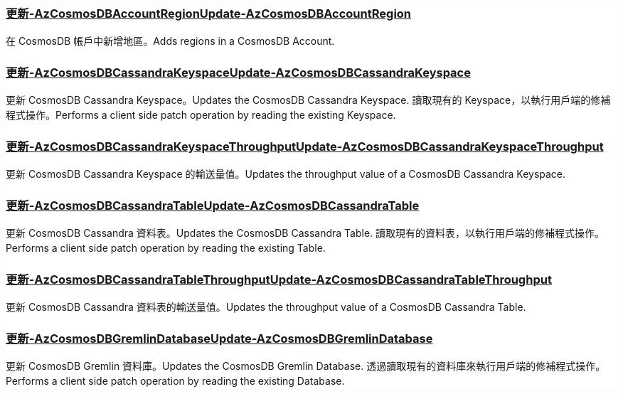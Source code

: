 ### [<span data-ttu-id="c56b4-255">更新-AzCosmosDBAccountRegion</span><span class="sxs-lookup"><span data-stu-id="c56b4-255">Update-AzCosmosDBAccountRegion</span></span>](Update-AzCosmosDBAccountRegion.md)
<span data-ttu-id="c56b4-256">在 CosmosDB 帳戶中新增地區。</span><span class="sxs-lookup"><span data-stu-id="c56b4-256">Adds regions in a CosmosDB Account.</span></span>

### [<span data-ttu-id="c56b4-257">更新-AzCosmosDBCassandraKeyspace</span><span class="sxs-lookup"><span data-stu-id="c56b4-257">Update-AzCosmosDBCassandraKeyspace</span></span>](Update-AzCosmosDBCassandraKeyspace.md)
<span data-ttu-id="c56b4-258">更新 CosmosDB Cassandra Keyspace。</span><span class="sxs-lookup"><span data-stu-id="c56b4-258">Updates the CosmosDB Cassandra Keyspace.</span></span> <span data-ttu-id="c56b4-259">讀取現有的 Keyspace，以執行用戶端的修補程式操作。</span><span class="sxs-lookup"><span data-stu-id="c56b4-259">Performs a client side patch operation by reading the existing Keyspace.</span></span>

### [<span data-ttu-id="c56b4-260">更新-AzCosmosDBCassandraKeyspaceThroughput</span><span class="sxs-lookup"><span data-stu-id="c56b4-260">Update-AzCosmosDBCassandraKeyspaceThroughput</span></span>](Update-AzCosmosDBCassandraKeyspaceThroughput.md)
<span data-ttu-id="c56b4-261">更新 CosmosDB Cassandra Keyspace 的輸送量值。</span><span class="sxs-lookup"><span data-stu-id="c56b4-261">Updates the throughput value of a CosmosDB Cassandra Keyspace.</span></span>

### [<span data-ttu-id="c56b4-262">更新-AzCosmosDBCassandraTable</span><span class="sxs-lookup"><span data-stu-id="c56b4-262">Update-AzCosmosDBCassandraTable</span></span>](Update-AzCosmosDBCassandraTable.md)
<span data-ttu-id="c56b4-263">更新 CosmosDB Cassandra 資料表。</span><span class="sxs-lookup"><span data-stu-id="c56b4-263">Updates the CosmosDB Cassandra Table.</span></span> <span data-ttu-id="c56b4-264">讀取現有的資料表，以執行用戶端的修補程式操作。</span><span class="sxs-lookup"><span data-stu-id="c56b4-264">Performs a client side patch operation by reading the existing Table.</span></span>

### [<span data-ttu-id="c56b4-265">更新-AzCosmosDBCassandraTableThroughput</span><span class="sxs-lookup"><span data-stu-id="c56b4-265">Update-AzCosmosDBCassandraTableThroughput</span></span>](Update-AzCosmosDBCassandraTableThroughput.md)
<span data-ttu-id="c56b4-266">更新 CosmosDB Cassandra 資料表的輸送量值。</span><span class="sxs-lookup"><span data-stu-id="c56b4-266">Updates the throughput value of a CosmosDB Cassandra Table.</span></span>

### [<span data-ttu-id="c56b4-267">更新-AzCosmosDBGremlinDatabase</span><span class="sxs-lookup"><span data-stu-id="c56b4-267">Update-AzCosmosDBGremlinDatabase</span></span>](Update-AzCosmosDBGremlinDatabase.md)
<span data-ttu-id="c56b4-268">更新 CosmosDB Gremlin 資料庫。</span><span class="sxs-lookup"><span data-stu-id="c56b4-268">Updates the CosmosDB Gremlin Database.</span></span> <span data-ttu-id="c56b4-269">透過讀取現有的資料庫來執行用戶端的修補程式操作。</span><span class="sxs-lookup"><span data-stu-id="c56b4-269">Performs a client side patch operation by reading the existing Database.</span></span>
